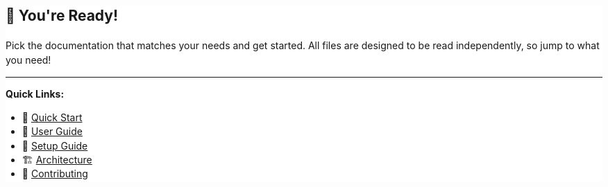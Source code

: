 ## 🎉 You're Ready!

Pick the documentation that matches your needs and get started. All files are designed to be read independently, so jump to what you need!

---

**Quick Links:**
- 🚀 [Quick Start](QUICKSTART.md)
- 📖 [User Guide](README.md)
- 🔧 [Setup Guide](SETUP.md)
- 🏗️ [Architecture](ARCHITECTURE.md)
- 🤝 [Contributing](CONTRIBUTING.md)

